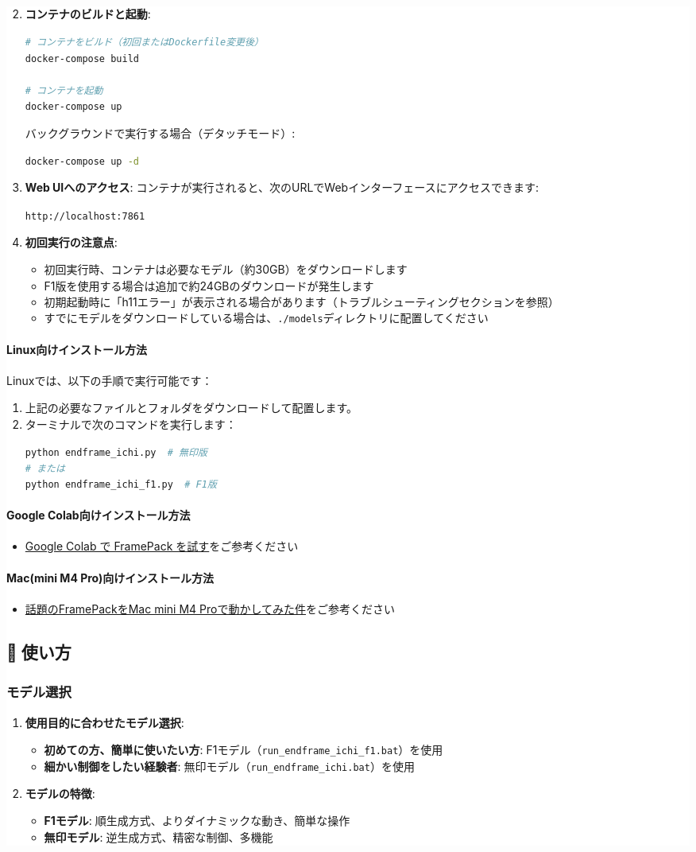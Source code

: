 2. **コンテナのビルドと起動**:
   ```bash
   # コンテナをビルド（初回またはDockerfile変更後）
   docker-compose build
   
   # コンテナを起動
   docker-compose up
   ```
   
   バックグラウンドで実行する場合（デタッチモード）:
   ```bash
   docker-compose up -d
   ```

3. **Web UIへのアクセス**:
   コンテナが実行されると、次のURLでWebインターフェースにアクセスできます:
   ```
   http://localhost:7861
   ```

4. **初回実行の注意点**:
   - 初回実行時、コンテナは必要なモデル（約30GB）をダウンロードします
   - F1版を使用する場合は追加で約24GBのダウンロードが発生します
   - 初期起動時に「h11エラー」が表示される場合があります（トラブルシューティングセクションを参照）
   - すでにモデルをダウンロードしている場合は、`./models`ディレクトリに配置してください

#### Linux向けインストール方法

Linuxでは、以下の手順で実行可能です：

1. 上記の必要なファイルとフォルダをダウンロードして配置します。
2. ターミナルで次のコマンドを実行します：
   ```bash
   python endframe_ichi.py  # 無印版
   # または
   python endframe_ichi_f1.py  # F1版
   ```

#### Google Colab向けインストール方法

- [Google Colab で FramePack を試す](https://note.com/npaka/n/n33d1a0f1bbc1)をご参考ください

#### Mac(mini M4 Pro)向けインストール方法

- [話題のFramePackをMac mini M4 Proで動かしてみた件](https://note.com/akira_kano24/n/n49651dbef319)をご参考ください

## 🚀 使い方

### モデル選択

1. **使用目的に合わせたモデル選択**:
   - **初めての方、簡単に使いたい方**: F1モデル（`run_endframe_ichi_f1.bat`）を使用
   - **細かい制御をしたい経験者**: 無印モデル（`run_endframe_ichi.bat`）を使用

2. **モデルの特徴**:
   - **F1モデル**: 順生成方式、よりダイナミックな動き、簡単な操作
   - **無印モデル**: 逆生成方式、精密な制御、多機能
